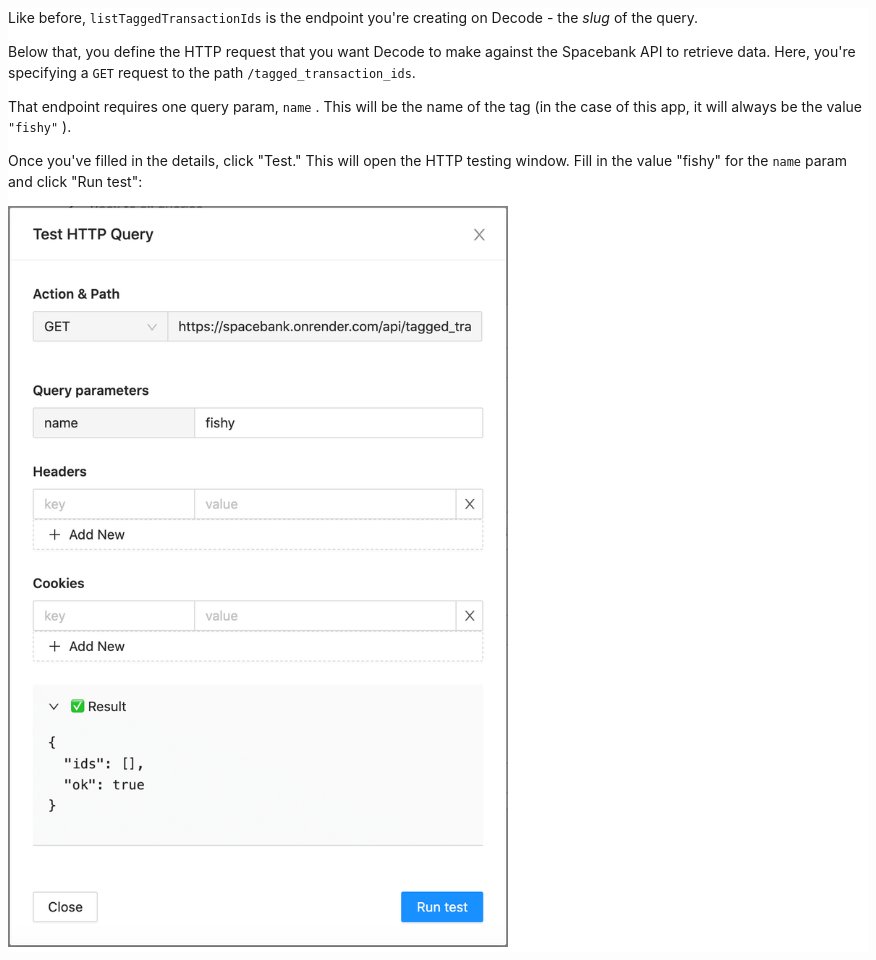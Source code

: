 

Like before, `listTaggedTransactionIds` is the endpoint you're creating on Decode - the _slug_ of the query.

Below that, you define the HTTP request that you want Decode to make against the Spacebank API to retrieve data. Here, you're specifying a `GET` request to the path `/tagged_transaction_ids`.

That endpoint requires one query param, `name` . This will be the name of the tag (in the case of this app, it will always be the value `"fishy"` ).

Once you've filled in the details, click "Test." This will open the HTTP testing window. Fill in the value "fishy" for the `name` param and click "Run test":

<img src="assets/walkthrough/Untitled%2014.resized.png" width="500px" height="auto">